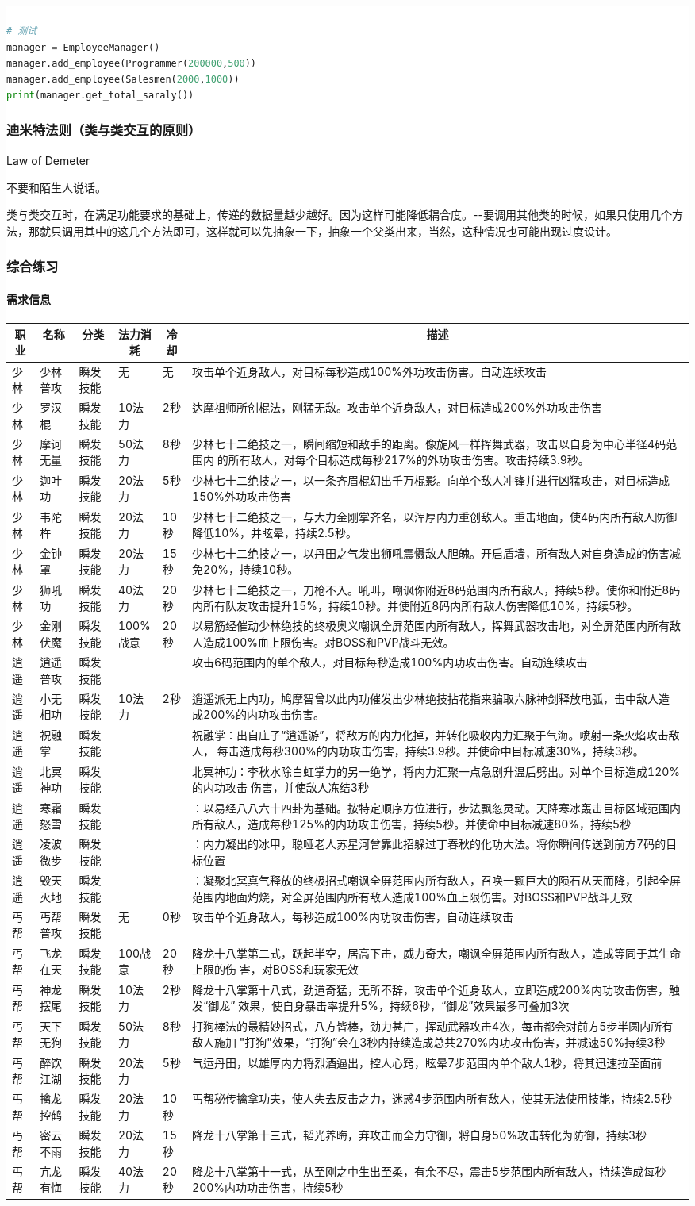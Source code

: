 ```Python

# 测试
manager = EmployeeManager()
manager.add_employee(Programmer(200000,500))
manager.add_employee(Salesmen(2000,1000))
print(manager.get_total_saraly())
```

### 迪米特法则（类与类交互的原则）

Law of Demeter

不要和陌生人说话。

类与类交互时，在满足功能要求的基础上，传递的数据量越少越好。因为这样可能降低耦合度。--要调用其他类的时候，如果只使用几个方法，那就只调用其中的这几个方法即可，这样就可以先抽象一下，抽象一个父类出来，当然，这种情况也可能出现过度设计。

### 综合练习

#### 需求信息

|职业|名称|分类|法力消耗|冷却|描述|
|-|-|-|-|-|-|
|少林|少林普攻|瞬发技能|无|无|攻击单个近身敌人，对目标每秒造成100%外功攻击伤害。自动连续攻击|
|少林|罗汉棍|瞬发技能|10法力|2秒|达摩祖师所创棍法，刚猛无敌。攻击单个近身敌人，对目标造成200%外功攻击伤害|
|少林|摩诃无量|瞬发技能|50法力|8秒|少林七十二绝技之一，瞬间缩短和敌手的距离。像旋风一样挥舞武器，攻击以自身为中心半径4码范围内 的所有敌人，对每个目标造成每秒217%的外功攻击伤害。攻击持续3.9秒。|
|少林|迦叶功|瞬发技能|20法力|5秒|少林七十二绝技之一，以一条齐眉棍幻出千万棍影。向单个敌人冲锋并进行凶猛攻击，对目标造成150%外功攻击伤害|
|少林|韦陀杵|瞬发技能|20法力|10秒|少林七十二绝技之一，与大力金刚掌齐名，以浑厚内力重创敌人。重击地面，使4码内所有敌人防御降低10%，并眩晕，持续2.5秒。|
|少林|金钟罩|瞬发技能|20法力|15秒|少林七十二绝技之一，以丹田之气发出狮吼震慑敌人胆魄。开启盾墙，所有敌人对自身造成的伤害减免20%，持续10秒。|
|少林|狮吼功|瞬发技能|40法力|20秒|少林七十二绝技之一，刀枪不入。吼叫，嘲讽你附近8码范围内所有敌人，持续5秒。使你和附近8码内所有队友攻击提升15%，持续10秒。并使附近8码内所有敌人伤害降低10%，持续5秒。|
|少林|金刚伏魔|瞬发技能|100%战意|20秒|以易筋经催动少林绝技的终极奥义嘲讽全屏范围内所有敌人，挥舞武器攻击地，对全屏范围内所有敌人造成100%血上限伤害。对BOSS和PVP战斗无效。|
|逍遥|逍遥普攻|瞬发技能|||攻击6码范围内的单个敌人，对目标每秒造成100%内功攻击伤害。自动连续攻击|
|逍遥|小无相功|瞬发技能|10法力|2秒|逍遥派无上内功，鸠摩智曾以此内功催发出少林绝技拈花指来骗取六脉神剑释放电弧，击中敌人造 成200%的内功攻击伤害。|
|逍遥|祝融掌|瞬发技能|||祝融掌：出自庄子“逍遥游”，将敌方的内力化掉，并转化吸收内力汇聚于气海。喷射一条火焰攻击敌人， 每击造成每秒300%的内功攻击伤害，持续3.9秒。并使命中目标减速30%，持续3秒。|
|逍遥|北冥神功|瞬发技能|||北冥神功：李秋水除白虹掌力的另一绝学，将内力汇聚一点急剧升温后劈出。对单个目标造成120%的内功攻击 伤害，并使敌人冻结3秒|
|逍遥|寒霜怒雪|瞬发技能|||：以易经八八六十四卦为基础。按特定顺序方位进行，步法飘忽灵动。天降寒冰轰击目标区域范围内 所有敌人，造成每秒125%的内功攻击伤害，持续5秒。并使命中目标减速80%，持续5秒|
|逍遥|凌波微步|瞬发技能|||：内力凝出的冰甲，聪哑老人苏星河曾靠此招躲过丁春秋的化功大法。将你瞬间传送到前方7码的目标位置|
|逍遥|毁天灭地|瞬发技能|||：凝聚北冥真气释放的终极招式嘲讽全屏范围内所有敌人，召唤一颗巨大的陨石从天而降，引起全屏 范围内地面灼烧，对全屏范围内所有敌人造成100%血上限伤害。对BOSS和PVP战斗无效|
|丐帮|丐帮普攻|瞬发技能|无|0秒|攻击单个近身敌人，每秒造成100%内功攻击伤害，自动连续攻击|
|丐帮|飞龙在天|瞬发技能|100战意|20秒|降龙十八掌第二式，跃起半空，居高下击，威力奇大，嘲讽全屏范围内所有敌人，造成等同于其生命上限的伤 害，对BOSS和玩家无效|
|丐帮|神龙摆尾|瞬发技能|10法力|2秒|降龙十八掌第十八式，劲道奇猛，无所不辞，攻击单个近身敌人，立即造成200%内功攻击伤害，触发“御龙” 效果，使自身暴击率提升5%，持续6秒，“御龙”效果最多可叠加3次|
|丐帮|天下无狗|瞬发技能|50法力|8秒|打狗棒法的最精妙招式，八方皆棒，劲力甚广，挥动武器攻击4次，每击都会对前方5步半圆内所有敌人施加 "打狗"效果，“打狗”会在3秒内持续造成总共270%内功攻击伤害，并减速50%持续3秒|
|丐帮|醉饮江湖|瞬发技能|20法力|5秒|气运丹田，以雄厚内力将烈酒逼出，控人心窍，眩晕7步范围内单个敌人1秒，将其迅速拉至面前|
|丐帮|擒龙控鹤|瞬发技能|20法力|10秒|丐帮秘传擒拿功夫，使人失去反击之力，迷惑4步范围内所有敌人，使其无法使用技能，持续2.5秒|
|丐帮|密云不雨|瞬发技能|20法力|15秒|降龙十八掌第十三式，韬光养晦，弃攻击而全力守御，将自身50%攻击转化为防御，持续3秒|
|丐帮|亢龙有悔|瞬发技能|40法力|20秒|降龙十八掌第十一式，从至刚之中生出至柔，有余不尽，震击5步范围内所有敌人，持续造成每秒200%内功功击伤害，持续5秒|
